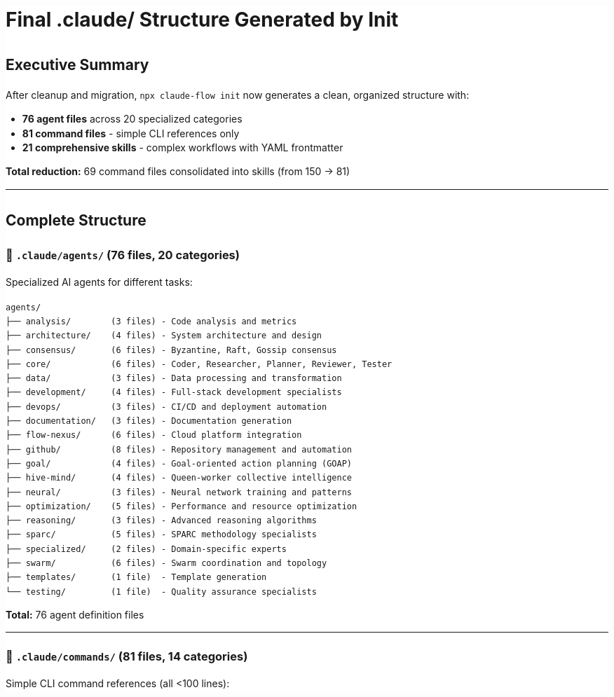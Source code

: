 # Final .claude/ Structure Generated by Init

## Executive Summary

After cleanup and migration, `npx claude-flow init` now generates a clean, organized structure with:
- **76 agent files** across 20 specialized categories
- **81 command files** - simple CLI references only
- **21 comprehensive skills** - complex workflows with YAML frontmatter

**Total reduction:** 69 command files consolidated into skills (from 150 → 81)

---

## Complete Structure

### 📁 `.claude/agents/` (76 files, 20 categories)

Specialized AI agents for different tasks:

```
agents/
├── analysis/        (3 files) - Code analysis and metrics
├── architecture/    (4 files) - System architecture and design
├── consensus/       (6 files) - Byzantine, Raft, Gossip consensus
├── core/            (6 files) - Coder, Researcher, Planner, Reviewer, Tester
├── data/            (3 files) - Data processing and transformation
├── development/     (4 files) - Full-stack development specialists
├── devops/          (3 files) - CI/CD and deployment automation
├── documentation/   (3 files) - Documentation generation
├── flow-nexus/      (6 files) - Cloud platform integration
├── github/          (8 files) - Repository management and automation
├── goal/            (4 files) - Goal-oriented action planning (GOAP)
├── hive-mind/       (4 files) - Queen-worker collective intelligence
├── neural/          (3 files) - Neural network training and patterns
├── optimization/    (5 files) - Performance and resource optimization
├── reasoning/       (3 files) - Advanced reasoning algorithms
├── sparc/           (5 files) - SPARC methodology specialists
├── specialized/     (2 files) - Domain-specific experts
├── swarm/           (6 files) - Swarm coordination and topology
├── templates/       (1 file)  - Template generation
└── testing/         (1 file)  - Quality assurance specialists
```

**Total:** 76 agent definition files

---

### 📁 `.claude/commands/` (81 files, 14 categories)

Simple CLI command references (all <100 lines):
